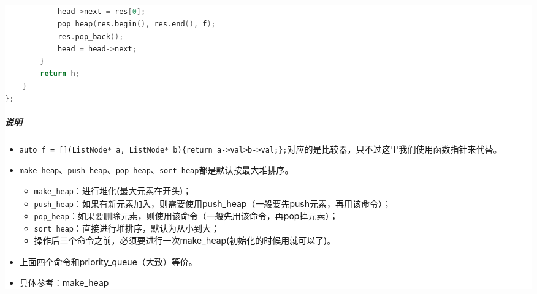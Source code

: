 ```cpp
            head->next = res[0];
            pop_heap(res.begin(), res.end(), f);
            res.pop_back();
            head = head->next;
        }
        return h;
    }
};
```

##### 说明

* `auto f = [](ListNode* a, ListNode* b){return a->val>b->val;};`对应的是比较器，只不过这里我们使用函数指针来代替。

* `make_heap`、`push_heap`、`pop_heap`、`sort_heap`都是默认按最大堆排序。
	* `make_heap`：进行堆化(最大元素在开头)；
	* `push_heap`：如果有新元素加入，则需要使用push_heap（一般要先push元素，再用该命令）；
	* `pop_heap`：如果要删除元素，则使用该命令（一般先用该命令，再pop掉元素）；
	* `sort_heap`：直接进行堆排序，默认为从小到大；
	* 操作后三个命令之前，必须要进行一次make_heap(初始化的时候用就可以了)。
	
* 上面四个命令和priority_queue（大致）等价。
* 具体参考：[make_heap](http://www.cplusplus.com/reference/algorithm/make_heap/?kw=make_heap)


